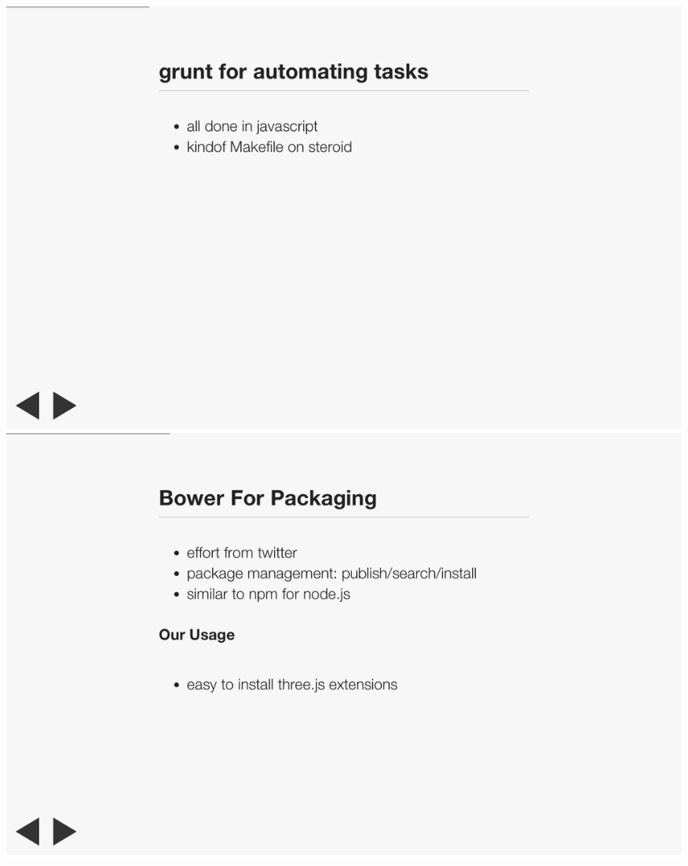 <img src="/data/2013-12-31-zero-to-nyancat-in-30-seconds-flat/screenshots/slide08.png" width="100%">
<img src="/data/2013-12-31-zero-to-nyancat-in-30-seconds-flat/screenshots/slide09.png" width="100%">